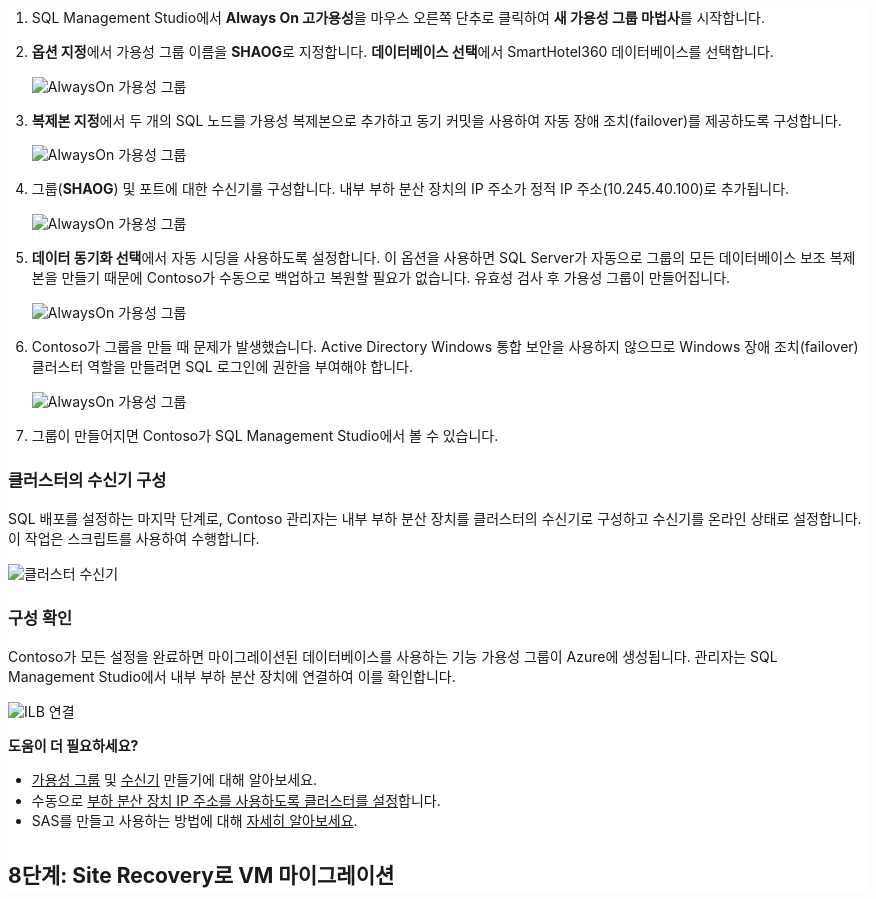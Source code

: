 1. SQL Management Studio에서 **Always On 고가용성**을 마우스 오른쪽 단추로 클릭하여 **새 가용성 그룹 마법사**를 시작합니다.
2. **옵션 지정**에서 가용성 그룹 이름을 **SHAOG**로 지정합니다. **데이터베이스 선택**에서 SmartHotel360 데이터베이스를 선택합니다.

    ![AlwaysOn 가용성 그룹](media/contoso-migration-rehost-vm-sql-ag/aog-1.png)

3. **복제본 지정**에서 두 개의 SQL 노드를 가용성 복제본으로 추가하고 동기 커밋을 사용하여 자동 장애 조치(failover)를 제공하도록 구성합니다.

     ![AlwaysOn 가용성 그룹](media/contoso-migration-rehost-vm-sql-ag/aog-2.png)

4. 그룹(**SHAOG**) 및 포트에 대한 수신기를 구성합니다. 내부 부하 분산 장치의 IP 주소가 정적 IP 주소(10.245.40.100)로 추가됩니다.

    ![AlwaysOn 가용성 그룹](media/contoso-migration-rehost-vm-sql-ag/aog-3.png)

5. **데이터 동기화 선택**에서 자동 시딩을 사용하도록 설정합니다. 이 옵션을 사용하면 SQL Server가 자동으로 그룹의 모든 데이터베이스 보조 복제본을 만들기 때문에 Contoso가 수동으로 백업하고 복원할 필요가 없습니다. 유효성 검사 후 가용성 그룹이 만들어집니다.

    ![AlwaysOn 가용성 그룹](media/contoso-migration-rehost-vm-sql-ag/aog-4.png)

6. Contoso가 그룹을 만들 때 문제가 발생했습니다. Active Directory Windows 통합 보안을 사용하지 않으므로 Windows 장애 조치(failover) 클러스터 역할을 만들려면 SQL 로그인에 권한을 부여해야 합니다.

    ![AlwaysOn 가용성 그룹](media/contoso-migration-rehost-vm-sql-ag/aog-5.png)

6. 그룹이 만들어지면 Contoso가 SQL Management Studio에서 볼 수 있습니다.

### <a name="configure-a-listener-on-the-cluster"></a>클러스터의 수신기 구성

SQL 배포를 설정하는 마지막 단계로, Contoso 관리자는 내부 부하 분산 장치를 클러스터의 수신기로 구성하고 수신기를 온라인 상태로 설정합니다. 이 작업은 스크립트를 사용하여 수행합니다.

![클러스터 수신기](media/contoso-migration-rehost-vm-sql-ag/cluster-listener.png)


### <a name="verify-the-configuration"></a>구성 확인

Contoso가 모든 설정을 완료하면 마이그레이션된 데이터베이스를 사용하는 기능 가용성 그룹이 Azure에 생성됩니다. 관리자는 SQL Management Studio에서 내부 부하 분산 장치에 연결하여 이를 확인합니다.

![ILB 연결](media/contoso-migration-rehost-vm-sql-ag/ilb-connect.png)

**도움이 더 필요하세요?**
- [가용성 그룹](https://docs.microsoft.com/azure/virtual-machines/windows/sql/virtual-machines-windows-portal-sql-availability-group-tutorial#create-the-availability-group) 및 [수신기](https://docs.microsoft.com/azure/virtual-machines/windows/sql/virtual-machines-windows-portal-sql-availability-group-tutorial#configure-listener) 만들기에 대해 알아보세요.
- 수동으로 [부하 분산 장치 IP 주소를 사용하도록 클러스터를 설정](https://docs.microsoft.com/azure/virtual-machines/windows/sql/virtual-machines-windows-portal-sql-alwayson-int-listener#configure-the-cluster-to-use-the-load-balancer-ip-address)합니다.
- SAS를 만들고 사용하는 방법에 대해 [자세히 알아보세요](https://docs.microsoft.com/azure/storage/blobs/storage-dotnet-shared-access-signature-part-2).


## <a name="step-8-migrate-the-vm-with-site-recovery"></a>8단계: Site Recovery로 VM 마이그레이션
